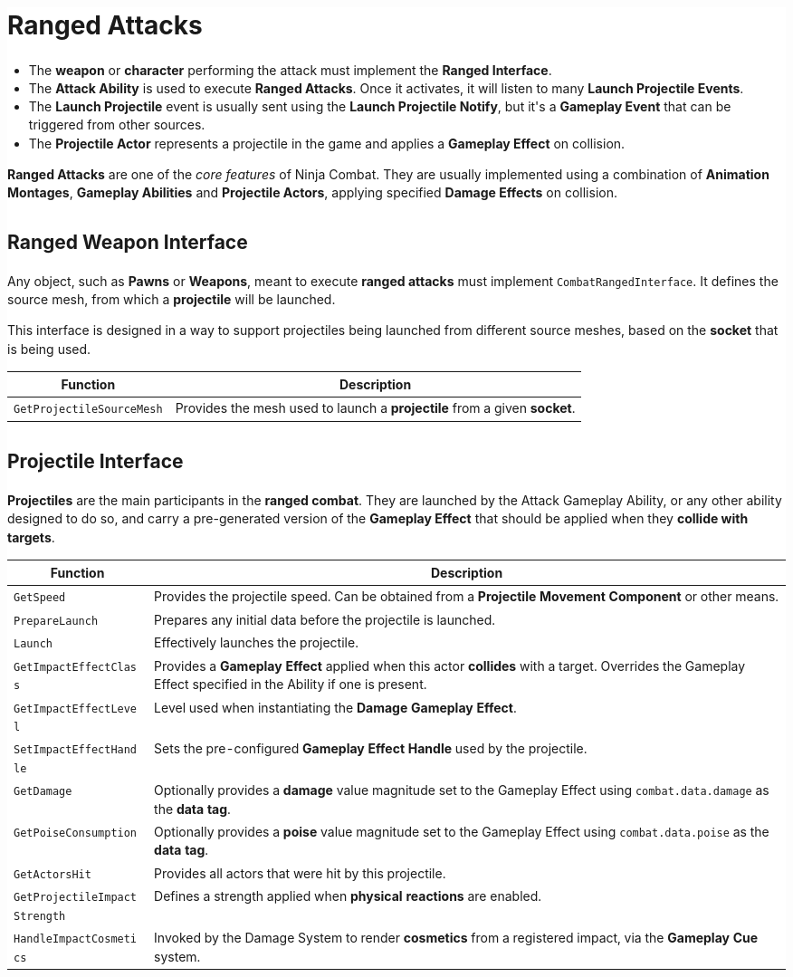 # Ranged Attacks
<primary-label ref="combat"/>

<tldr>
    <ul>
        <li>The <b>weapon</b> or <b>character</b> performing the attack must implement the <b>Ranged Interface</b>.</li>
        <li>The <b>Attack Ability</b> is used to execute <b>Ranged Attacks</b>. Once it activates, it will listen to many <b>Launch Projectile Events</b>.</li>
        <li>The <b>Launch Projectile</b> event is usually sent using the <b>Launch Projectile Notify</b>, but it's a <b>Gameplay Event</b> that can be triggered from other sources.</li>
        <li>The <b>Projectile Actor</b> represents a projectile in the game and applies a <b>Gameplay Effect</b> on collision.</li>
    </ul>
</tldr>

**Ranged Attacks** are one of the _core features_ of Ninja Combat. They are usually implemented using a combination of
**Animation Montages**, **Gameplay Abilities** and **Projectile Actors**, applying specified **Damage Effects** on collision.

## Ranged Weapon Interface
Any object, such as **Pawns** or **Weapons**, meant to execute **ranged attacks** must implement `CombatRangedInterface`.
It defines the source mesh, from which a **projectile** will be launched. 

This interface is designed in a way to support projectiles being launched from different source meshes, based on the 
**socket** that is being used.

| Function                     | Description                                                                |
|------------------------------|----------------------------------------------------------------------------|
| `GetProjectileSourceMesh`    | Provides the mesh used to launch a **projectile** from a given **socket**. |

## Projectile Interface
**Projectiles** are the main participants in the **ranged combat**. They are launched by the Attack Gameplay Ability, or
any other ability designed to do so, and carry a pre-generated version of the **Gameplay Effect** that should be applied
when they **collide with targets**.

| Function                      | Description                                                                                                                                                  |
|-------------------------------|--------------------------------------------------------------------------------------------------------------------------------------------------------------|
| `GetSpeed`                    | Provides the projectile speed. Can be obtained from a **Projectile Movement Component** or other means.                                                      |
| `PrepareLaunch`               | Prepares any initial data before the projectile is launched.                                                                                                 |
| `Launch`                      | Effectively launches the projectile.                                                                                                                         |
| `GetImpactEffectClass`        | Provides a **Gameplay Effect** applied when this actor **collides** with a target. Overrides the Gameplay Effect specified in the Ability if one is present. |
| `GetImpactEffectLevel`        | Level used when instantiating the **Damage Gameplay Effect**.                                                                                                |
| `SetImpactEffectHandle`       | Sets the pre-configured **Gameplay Effect Handle** used by the projectile.                                                                                   |
| `GetDamage`                   | Optionally provides a **damage** value magnitude set to the Gameplay Effect using `combat.data.damage` as the **data tag**.                                  |
| `GetPoiseConsumption`         | Optionally provides a **poise** value magnitude set to the Gameplay Effect using `combat.data.poise` as the **data tag**.                                    |
| `GetActorsHit`                | Provides all actors that were hit by this projectile.                                                                                                        |
| `GetProjectileImpactStrength` | Defines a strength applied when **physical reactions** are enabled.                                                                                          |
| `HandleImpactCosmetics`       | Invoked by the Damage System to render **cosmetics** from a registered impact, via the **Gameplay Cue** system.                                              |
